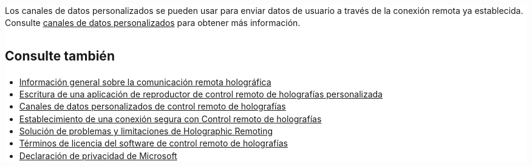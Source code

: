Los canales de datos personalizados se pueden usar para enviar datos de usuario a través de la conexión remota ya establecida. Consulte [canales de datos personalizados](holographic-remoting-custom-data-channels.md) para obtener más información.

## <a name="see-also"></a>Consulte también
* [Información general sobre la comunicación remota holográfica](holographic-remoting-overview.md)
* [Escritura de una aplicación de reproductor de control remoto de holografías personalizada](holographic-remoting-create-player.md)
* [Canales de datos personalizados de control remoto de holografías](holographic-remoting-custom-data-channels.md)
* [Establecimiento de una conexión segura con Control remoto de holografías](holographic-remoting-secure-connection.md)
* [Solución de problemas y limitaciones de Holographic Remoting](holographic-remoting-troubleshooting.md)
* [Términos de licencia del software de control remoto de holografías](/legal/mixed-reality/microsoft-holographic-remoting-software-license-terms)
* [Declaración de privacidad de Microsoft](https://go.microsoft.com/fwlink/?LinkId=521839)